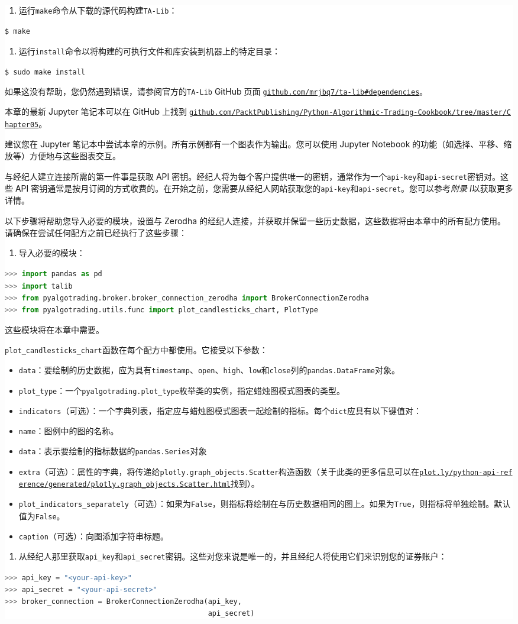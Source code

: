1.  运行`make`命令从下载的源代码构建`TA-Lib`：

```py
$ make
```

1.  运行`install`命令以将构建的可执行文件和库安装到机器上的特定目录：

```py
$ sudo make install
```

如果这没有帮助，您仍然遇到错误，请参阅官方的`TA-Lib` GitHub 页面 [`github.com/mrjbq7/ta-lib#dependencies`](https://github.com/mrjbq7/ta-lib#dependencies)。

本章的最新 Jupyter 笔记本可以在 GitHub 上找到 [`github.com/PacktPublishing/Python-Algorithmic-Trading-Cookbook/tree/master/Chapter05`](https://github.com/PacktPublishing/Python-Algorithmic-Trading-Cookbook/tree/master/Chapter05)。

建议您在 Jupyter 笔记本中尝试本章的示例。所有示例都有一个图表作为输出。您可以使用 Jupyter Notebook 的功能（如选择、平移、缩放等）方便地与这些图表交互。

与经纪人建立连接所需的第一件事是获取 API 密钥。经纪人将为每个客户提供唯一的密钥，通常作为一个`api-key`和`api-secret`密钥对。这些 API 密钥通常是按月订阅的方式收费的。在开始之前，您需要从经纪人网站获取您的`api-key`和`api-secret`。您可以参考*附录 I*以获取更多详情。

以下步骤将帮助您导入必要的模块，设置与 Zerodha 的经纪人连接，并获取并保留一些历史数据，这些数据将由本章中的所有配方使用。请确保在尝试任何配方之前已经执行了这些步骤：

1.  导入必要的模块：

```py
>>> import pandas as pd
>>> import talib
>>> from pyalgotrading.broker.broker_connection_zerodha import BrokerConnectionZerodha
>>> from pyalgotrading.utils.func import plot_candlesticks_chart, PlotType
```

这些模块将在本章中需要。

`plot_candlesticks_chart`函数在每个配方中都使用。它接受以下参数：

+   `data`：要绘制的历史数据，应为具有`timestamp`、`open`、`high`、`low`和`close`列的`pandas.DataFrame`对象。

+   `plot_type`：一个`pyalgotrading.plot_type`枚举类的实例，指定蜡烛图模式图表的类型。

+   `indicators`（可选）：一个字典列表，指定应与蜡烛图模式图表一起绘制的指标。每个`dict`应具有以下键值对：

+   `name`：图例中的图的名称。

+   `data`：表示要绘制的指标数据的`pandas.Series`对象

+   `extra`（可选）：属性的字典，将传递给`plotly.graph_objects.Scatter`构造函数（关于此类的更多信息可以在[`plot.ly/python-api-reference/generated/plotly.graph_objects.Scatter.html`](https://plot.ly/python-api-reference/generated/plotly.graph_objects.Scatter.html)找到）。

+   `plot_indicators_separately`（可选）：如果为`False`，则指标将绘制在与历史数据相同的图上。如果为`True`，则指标将单独绘制。默认值为`False`。

+   `caption`（可选）：向图添加字符串标题。

1.  从经纪人那里获取`api_key`和`api_secret`密钥。这些对您来说是唯一的，并且经纪人将使用它们来识别您的证券账户：

```py
>>> api_key = "<your-api-key>"
>>> api_secret = "<your-api-secret>"
>>> broker_connection = BrokerConnectionZerodha(api_key, 
                                                api_secret)
```
